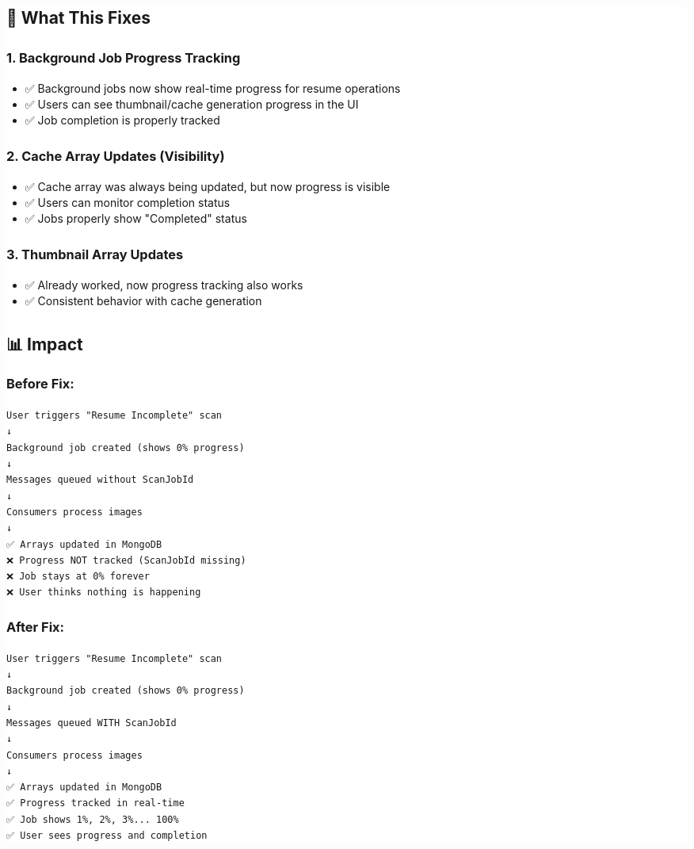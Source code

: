 ## 🎯 **What This Fixes**

### **1. Background Job Progress Tracking**
- ✅ Background jobs now show real-time progress for resume operations
- ✅ Users can see thumbnail/cache generation progress in the UI
- ✅ Job completion is properly tracked

### **2. Cache Array Updates (Visibility)**
- ✅ Cache array was always being updated, but now progress is visible
- ✅ Users can monitor completion status
- ✅ Jobs properly show "Completed" status

### **3. Thumbnail Array Updates**
- ✅ Already worked, now progress tracking also works
- ✅ Consistent behavior with cache generation

## 📊 **Impact**

### **Before Fix:**
```
User triggers "Resume Incomplete" scan
↓
Background job created (shows 0% progress)
↓
Messages queued without ScanJobId
↓
Consumers process images
↓
✅ Arrays updated in MongoDB
❌ Progress NOT tracked (ScanJobId missing)
❌ Job stays at 0% forever
❌ User thinks nothing is happening
```

### **After Fix:**
```
User triggers "Resume Incomplete" scan
↓
Background job created (shows 0% progress)
↓
Messages queued WITH ScanJobId
↓
Consumers process images
↓
✅ Arrays updated in MongoDB
✅ Progress tracked in real-time
✅ Job shows 1%, 2%, 3%... 100%
✅ User sees progress and completion
```
